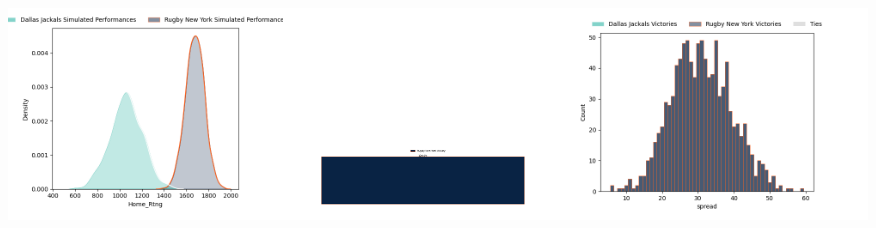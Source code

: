<img src="plots/performances_Rugby New York_V_Dallas Jackals_16.png" width="32%" />
<img src="plots/resultbar_Rugby New York_V_Dallas Jackals_16.png" width="32%" />
<img src="plots/spreads_Rugby New York_V_Dallas Jackals_16.png" width="32%" />